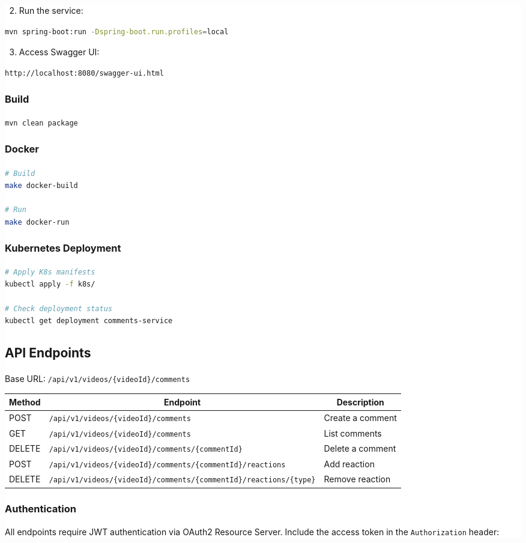 2. Run the service:
```bash
mvn spring-boot:run -Dspring-boot.run.profiles=local
```

3. Access Swagger UI:
```
http://localhost:8080/swagger-ui.html
```

### Build

```bash
mvn clean package
```

### Docker

```bash
# Build
make docker-build

# Run
make docker-run
```

### Kubernetes Deployment

```bash
# Apply K8s manifests
kubectl apply -f k8s/

# Check deployment status
kubectl get deployment comments-service
```

## API Endpoints

Base URL: `/api/v1/videos/{videoId}/comments`

| Method | Endpoint | Description |
|--------|----------|-------------|
| POST | `/api/v1/videos/{videoId}/comments` | Create a comment |
| GET | `/api/v1/videos/{videoId}/comments` | List comments |
| DELETE | `/api/v1/videos/{videoId}/comments/{commentId}` | Delete a comment |
| POST | `/api/v1/videos/{videoId}/comments/{commentId}/reactions` | Add reaction |
| DELETE | `/api/v1/videos/{videoId}/comments/{commentId}/reactions/{type}` | Remove reaction |

### Authentication

All endpoints require JWT authentication via OAuth2 Resource Server. Include the access token in the `Authorization` header:
